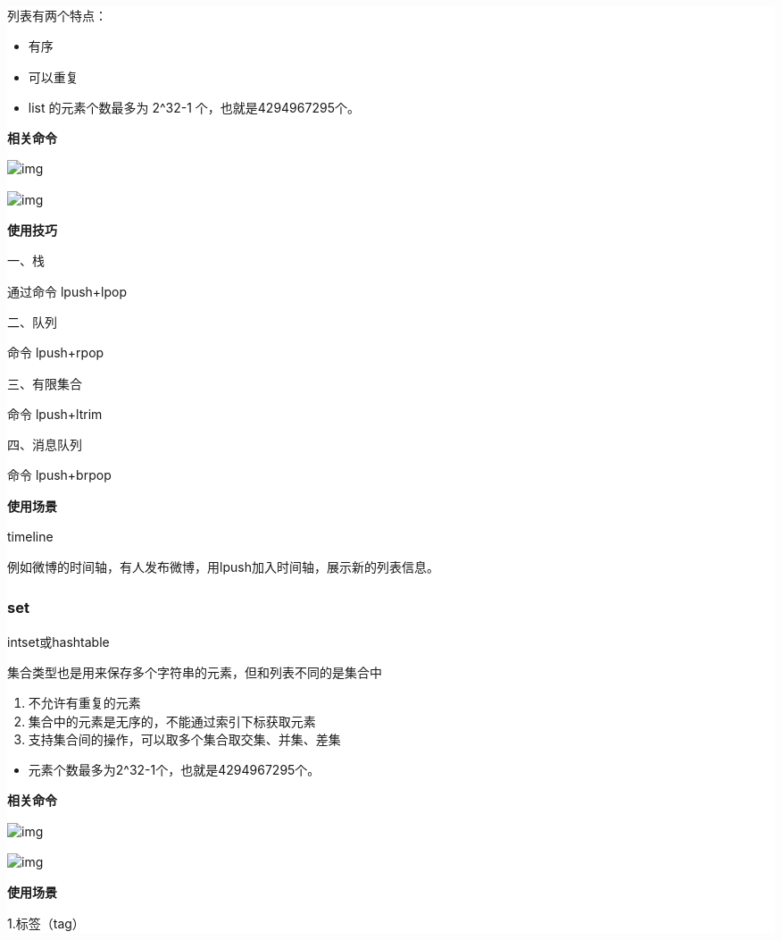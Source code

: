 列表有两个特点：

- 有序
- 可以重复



- list 的元素个数最多为 2^32-1 个，也就是4294967295个。

**相关命令**

![img](https://images2018.cnblogs.com/blog/1120165/201805/1120165-20180525214044910-2026624164.png)

![img](https://images2018.cnblogs.com/blog/1120165/201805/1120165-20180525214115346-1562218773.png)

**使用技巧**

一、栈

通过命令 lpush+lpop

二、队列

命令 lpush+rpop

三、有限集合

命令 lpush+ltrim

四、消息队列

命令 lpush+brpop

**使用场景**

timeline

例如微博的时间轴，有人发布微博，用lpush加入时间轴，展示新的列表信息。

### set

intset或hashtable

集合类型也是用来保存多个字符串的元素，但和列表不同的是集合中

1. 不允许有重复的元素
2. 集合中的元素是无序的，不能通过索引下标获取元素
3. 支持集合间的操作，可以取多个集合取交集、并集、差集



- 元素个数最多为2^32-1个，也就是4294967295个。

**相关命令**

![img](https://images2018.cnblogs.com/blog/1120165/201805/1120165-20180525221025780-633049034.png)

![img](https://images2018.cnblogs.com/blog/1120165/201805/1120165-20180525221046544-512036810.png)

**使用场景**

1.标签（tag）
